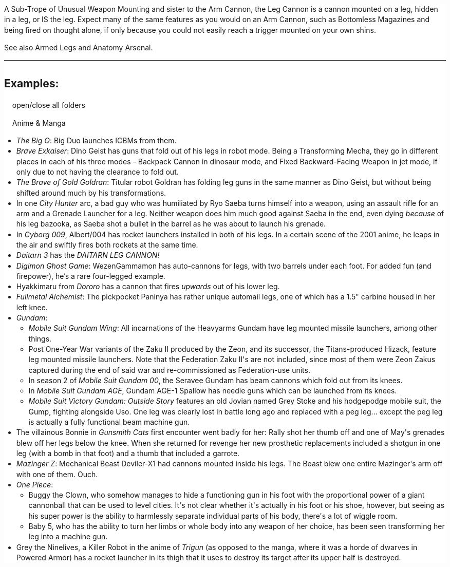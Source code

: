 A Sub-Trope of Unusual Weapon Mounting and sister to the Arm Cannon, the Leg Cannon is a cannon mounted on a leg, hidden in a leg, or IS the leg. Expect many of the same features as you would on an Arm Cannon, such as Bottomless Magazines and being fired on thought alone, if only because you could not easily reach a trigger mounted on your own shins.

See also Armed Legs and Anatomy Arsenal.

___

## Examples:

    open/close all folders 

    Anime & Manga 

-   _The Big O_: Big Duo launches ICBMs from them.
-   _Brave Exkaiser_: Dino Geist has guns that fold out of his legs in robot mode. Being a Transforming Mecha, they go in different places in each of his three modes - Backpack Cannon in dinosaur mode, and Fixed Backward-Facing Weapon in jet mode, if only due to not having the clearance to fold out.
-   _The Brave of Gold Goldran_: Titular robot Goldran has folding leg guns in the same manner as Dino Geist, but without being shifted around much by his transformations.
-   In one _City Hunter_ arc, a bad guy who was humiliated by Ryo Saeba turns himself into a weapon, using an assault rifle for an arm and a Grenade Launcher for a leg. Neither weapon does him much good against Saeba in the end, even dying _because_ of his leg bazooka, as Saeba shot a bullet in the barrel as he was about to launch his grenade.
-   In _Cyborg 009_, Albert/004 has rocket launchers installed in both of his legs. In a certain scene of the 2001 anime, he leaps in the air and swiftly fires both rockets at the same time.
-   _Daitarn 3_ has the _DAITARN LEG CANNON!_
-   _Digimon Ghost Game_: WezenGammamon has auto-cannons for legs, with two barrels under each foot. For added fun (and firepower), he’s a rare four-legged example.
-   Hyakkimaru from _Dororo_ has a cannon that fires _upwards_ out of his lower leg.
-   _Fullmetal Alchemist_: The pickpocket Paninya has rather unique automail legs, one of which has a 1.5" carbine housed in her left knee.
-   _Gundam_:
    -   _Mobile Suit Gundam Wing_: All incarnations of the Heavyarms Gundam have leg mounted missile launchers, among other things.
    -   Post One-Year War variants of the Zaku II produced by the Zeon, and its successor, the Titans-produced Hizack, feature leg mounted missile launchers. Note that the Federation Zaku II's are not included, since most of them were Zeon Zakus captured during the end of said war and re-commissioned as Federation-use units.
    -   In season 2 of _Mobile Suit Gundam 00_, the Seravee Gundam has beam cannons which fold out from its knees.
    -   In _Mobile Suit Gundam AGE_, Gundam AGE-1 Spallow has needle guns which can be launched from its knees.
    -   _Mobile Suit Victory Gundam: Outside Story_ features an old Jovian named Grey Stoke and his hodgepodge mobile suit, the Gump, fighting alongside Uso. One leg was clearly lost in battle long ago and replaced with a peg leg... except the peg leg is actually a fully functional beam machine gun.
-   The villainous Bonnie in _Gunsmith Cats_ first encounter went badly for her: Rally shot her thumb off and one of May's grenades blew off her legs below the knee. When she returned for revenge her new prosthetic replacements included a shotgun in one leg (with a bomb in that foot) and a thumb that included a garrote.
-   _Mazinger Z_: Mechanical Beast Deviler-X1 had cannons mounted inside his legs. The Beast blew one entire Mazinger's arm off with one of them. Ouch.
-   _One Piece_:
    -   Buggy the Clown, who somehow manages to hide a functioning gun in his foot with the proportional power of a giant cannonball that can be used to level cities. It's not clear whether it's actually in his foot or his shoe, however, but seeing as his super power is the ability to harmlessly separate individual parts of his body, there's a lot of wiggle room.
    -   Baby 5, who has the ability to turn her limbs or whole body into any weapon of her choice, has been seen transforming her leg into a machine gun.
-   Grey the Ninelives, a Killer Robot in the anime of _Trigun_ (as opposed to the manga, where it was a horde of dwarves in Powered Armor) has a rocket launcher in its thigh that it uses to destroy its target after its upper half is destroyed.
